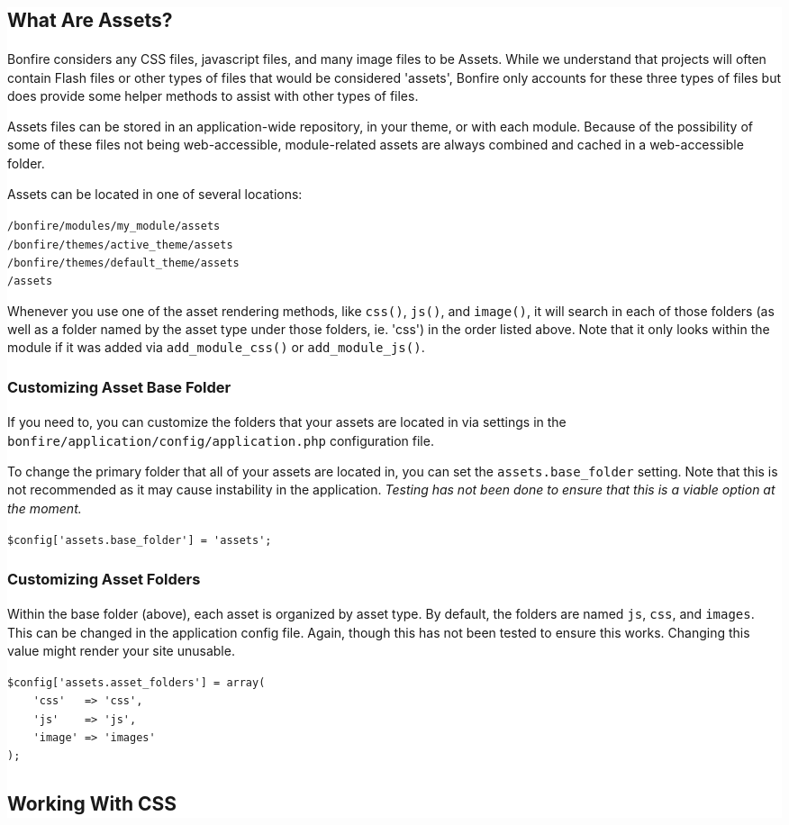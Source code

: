 ## What Are Assets?

Bonfire considers any CSS files, javascript files, and many image files to be Assets. While we understand that projects will often contain Flash files or other types of files that would be considered 'assets', Bonfire only accounts for these three types of files but does provide some helper methods to assist with other types of files.

Assets files can be stored in an application-wide repository, in your theme, or with each module. Because of the possibility of some of these files not being web-accessible, module-related assets are always combined and cached in a web-accessible folder.

Assets can be located in one of several locations:

    /bonfire/modules/my_module/assets
    /bonfire/themes/active_theme/assets
    /bonfire/themes/default_theme/assets
    /assets


Whenever you use one of the asset rendering methods, like <tt>css()</tt>, <tt>js()</tt>, and <tt>image()</tt>, it will search in each of those folders (as well as a folder named by the asset type under those folders, ie. 'css') in the order listed above. Note that it only looks within the module if it was added via <tt>add_module_css()</tt> or <tt>add_module_js()</tt>.

<a name="asset-base"></a>
### Customizing Asset Base Folder

If you need to, you can customize the folders that your assets are located in via settings in the <tt>bonfire/application/config/application.php</tt> configuration file.

To change the primary folder that all of your assets are located in, you can set the <tt>assets.base_folder</tt> setting. Note that this is not recommended as it may cause instability in the application. _Testing has not been done to ensure that this is a viable option at the moment._


    $config['assets.base_folder'] = 'assets';


<a name="asset-folders"></a>
### Customizing Asset Folders

Within the base folder (above), each asset is organized by asset type. By default, the folders are named <tt>js</tt>, <tt>css</tt>, and <tt>images</tt>. This can be changed in the application config file. Again, though this has not been tested to ensure this works. Changing this value might render your site unusable.


    $config['assets.asset_folders'] = array(
        'css'   => 'css',
        'js'    => 'js',
        'image' => 'images'
    );

<a name="css-main"></a>
## Working With CSS
